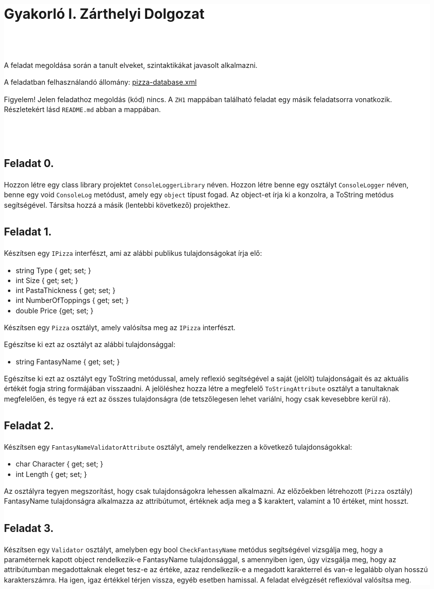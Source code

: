 # Gyakorló I. Zárthelyi Dolgozat

<br>
<br>

A feladat megoldása során a tanult elveket, szintaktikákat javasolt alkalmazni.

A feladatban felhasználandó állomány: [pizza-database.xml](https://users.nik.uni-obuda.hu/siposm/db/pizza-database.xml)

Figyelem! Jelen feladathoz megoldás (kód) nincs. A `ZH1` mappában található feladat egy másik feladatsorra vonatkozik. Részletekért lásd `README.md` abban a mappában.

<br>
<br>

## Feladat 0.
Hozzon létre egy class library projektet `ConsoleLoggerLibrary` néven. Hozzon létre benne egy osztályt `ConsoleLogger` néven, benne egy void `ConsoleLog` metódust, amely egy `object` típust fogad. Az object-et írja ki a konzolra, a ToString metódus segítségével. Társítsa hozzá a másik (lentebbi következő) projekthez.

## Feladat 1.
Készítsen egy `IPizza` interfészt, ami az alábbi publikus tulajdonságokat írja elő:
- string Type { get; set; }
- int Size { get; set; }
- int PastaThickness { get; set; }
- int NumberOfToppings { get; set; }
- double Price {get; set; }

Készítsen egy `Pizza` osztályt, amely valósítsa meg az `IPizza` interfészt.

Egészítse ki ezt az osztályt az alábbi tulajdonsággal:
- string FantasyName { get; set; }

Egészítse ki ezt az osztályt egy ToString metódussal, amely reflexió segítségével a saját (jelölt) tulajdonságait és az aktuális értékét fogja string formájában visszaadni. A jelöléshez hozza létre a megfelelő `ToStringAttribute` osztályt a tanultaknak megfelelően, és tegye rá ezt az összes tulajdonságra (de tetszőlegesen lehet variálni, hogy csak kevesebbre kerül rá).

## Feladat 2.
Készítsen egy `FantasyNameValidatorAttribute` osztályt, amely rendelkezzen a következő tulajdonságokkal:
- char Character { get; set; }
- int Length { get; set; }

Az osztályra tegyen megszorítást, hogy csak tulajdonságokra lehessen alkalmazni. Az előzőekben létrehozott (`Pizza` osztály) FantasyName tulajdonságra alkalmazza az attribútumot, értéknek adja meg a $ karaktert, valamint a 10 értéket, mint hosszt.

## Feladat 3.
Készítsen egy `Validator` osztályt, amelyben egy bool `CheckFantasyName` metódus segítségével vizsgálja meg, hogy a paraméternek kapott object rendelkezik-e FantasyName tulajdonsággal, s amennyiben igen, úgy vizsgálja meg, hogy az attribútumban megadottaknak eleget tesz-e az értéke, azaz rendelkezik-e a megadott karakterrel és van-e legalább olyan hosszú karakterszámra. Ha igen, igaz értékkel térjen vissza, egyéb esetben hamissal. A feladat elvégzését reflexióval valósítsa meg.
